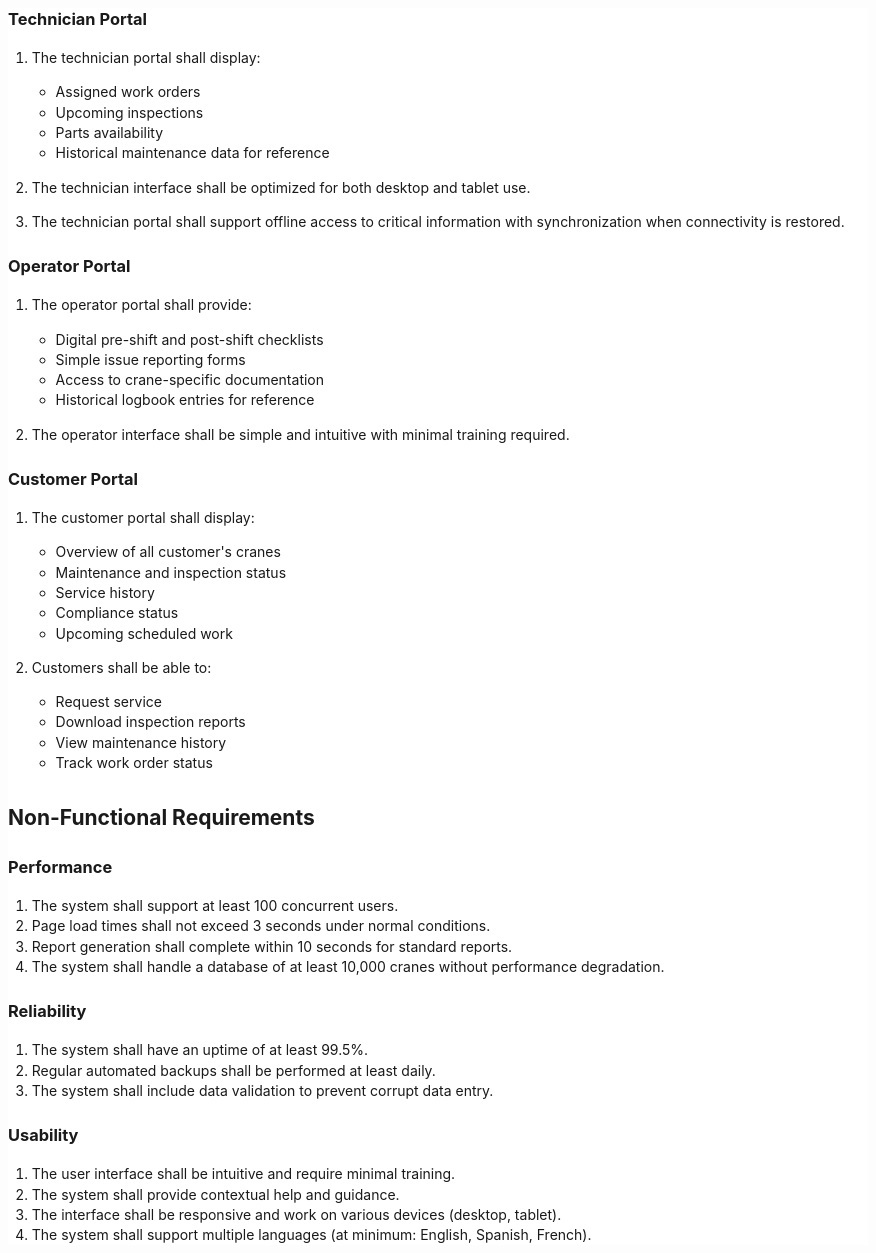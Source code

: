 ### Technician Portal
1. The technician portal shall display:
   - Assigned work orders
   - Upcoming inspections
   - Parts availability
   - Historical maintenance data for reference

2. The technician interface shall be optimized for both desktop and tablet use.

3. The technician portal shall support offline access to critical information with synchronization when connectivity is restored.

### Operator Portal
1. The operator portal shall provide:
   - Digital pre-shift and post-shift checklists
   - Simple issue reporting forms
   - Access to crane-specific documentation
   - Historical logbook entries for reference

2. The operator interface shall be simple and intuitive with minimal training required.

### Customer Portal
1. The customer portal shall display:
   - Overview of all customer's cranes
   - Maintenance and inspection status
   - Service history
   - Compliance status
   - Upcoming scheduled work

2. Customers shall be able to:
   - Request service
   - Download inspection reports
   - View maintenance history
   - Track work order status

## Non-Functional Requirements

### Performance
1. The system shall support at least 100 concurrent users.
2. Page load times shall not exceed 3 seconds under normal conditions.
3. Report generation shall complete within 10 seconds for standard reports.
4. The system shall handle a database of at least 10,000 cranes without performance degradation.

### Reliability
1. The system shall have an uptime of at least 99.5%.
2. Regular automated backups shall be performed at least daily.
3. The system shall include data validation to prevent corrupt data entry.

### Usability
1. The user interface shall be intuitive and require minimal training.
2. The system shall provide contextual help and guidance.
3. The interface shall be responsive and work on various devices (desktop, tablet).
4. The system shall support multiple languages (at minimum: English, Spanish, French).

